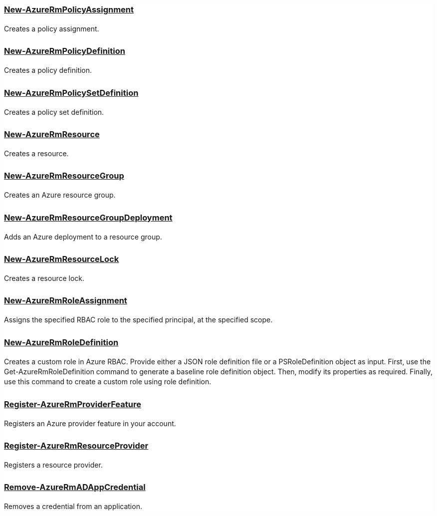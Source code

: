 ### [New-AzureRmPolicyAssignment](New-AzureRmPolicyAssignment.md)
Creates a policy assignment.

### [New-AzureRmPolicyDefinition](New-AzureRmPolicyDefinition.md)
Creates a policy definition.

### [New-AzureRmPolicySetDefinition](New-AzureRmPolicySetDefinition.md)
Creates a policy set definition.

### [New-AzureRmResource](New-AzureRmResource.md)
Creates a resource.

### [New-AzureRmResourceGroup](New-AzureRmResourceGroup.md)
Creates an Azure resource group.

### [New-AzureRmResourceGroupDeployment](New-AzureRmResourceGroupDeployment.md)
Adds an Azure deployment to a resource group.

### [New-AzureRmResourceLock](New-AzureRmResourceLock.md)
Creates a resource lock.

### [New-AzureRmRoleAssignment](New-AzureRmRoleAssignment.md)
Assigns the specified RBAC role to the specified principal, at the specified scope.

### [New-AzureRmRoleDefinition](New-AzureRmRoleDefinition.md)
Creates a custom role in Azure RBAC.
Provide either a JSON role definition file or a PSRoleDefinition object as input.
First, use the Get-AzureRmRoleDefinition command to generate a baseline role definition object.
Then, modify its properties as required.
Finally, use this command to create a custom role using role definition.

### [Register-AzureRmProviderFeature](Register-AzureRmProviderFeature.md)
Registers an Azure provider feature in your account.

### [Register-AzureRmResourceProvider](Register-AzureRmResourceProvider.md)
Registers a resource provider.

### [Remove-AzureRmADAppCredential](Remove-AzureRmADAppCredential.md)
Removes a credential from an application.
